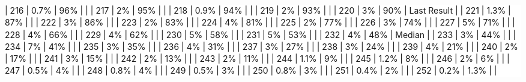 | 216 | 0.7% | 96% |  |
| 217 | 2% | 95% |  |
| 218 | 0.9% | 94% |  |
| 219 | 2% | 93% |  |
| 220 | 3% | 90% | Last Result |
| 221 | 1.3% | 87% |  |
| 222 | 3% | 86% |  |
| 223 | 2% | 83% |  |
| 224 | 4% | 81% |  |
| 225 | 2% | 77% |  |
| 226 | 3% | 74% |  |
| 227 | 5% | 71% |  |
| 228 | 4% | 66% |  |
| 229 | 4% | 62% |  |
| 230 | 5% | 58% |  |
| 231 | 5% | 53% |  |
| 232 | 4% | 48% | Median |
| 233 | 3% | 44% |  |
| 234 | 7% | 41% |  |
| 235 | 3% | 35% |  |
| 236 | 4% | 31% |  |
| 237 | 3% | 27% |  |
| 238 | 3% | 24% |  |
| 239 | 4% | 21% |  |
| 240 | 2% | 17% |  |
| 241 | 3% | 15% |  |
| 242 | 2% | 13% |  |
| 243 | 2% | 11% |  |
| 244 | 1.1% | 9% |  |
| 245 | 1.2% | 8% |  |
| 246 | 2% | 6% |  |
| 247 | 0.5% | 4% |  |
| 248 | 0.8% | 4% |  |
| 249 | 0.5% | 3% |  |
| 250 | 0.8% | 3% |  |
| 251 | 0.4% | 2% |  |
| 252 | 0.2% | 1.3% |  |